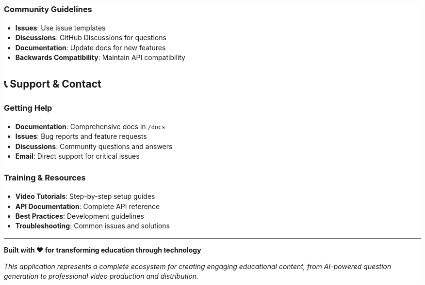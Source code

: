 ### Community Guidelines
- **Issues**: Use issue templates
- **Discussions**: GitHub Discussions for questions
- **Documentation**: Update docs for new features
- **Backwards Compatibility**: Maintain API compatibility

## 📞 Support & Contact

### Getting Help
- **Documentation**: Comprehensive docs in `/docs`
- **Issues**: Bug reports and feature requests
- **Discussions**: Community questions and answers
- **Email**: Direct support for critical issues

### Training & Resources
- **Video Tutorials**: Step-by-step setup guides
- **API Documentation**: Complete API reference
- **Best Practices**: Development guidelines
- **Troubleshooting**: Common issues and solutions

---

**Built with ❤️ for transforming education through technology**

*This application represents a complete ecosystem for creating engaging educational content, from AI-powered question generation to professional video production and distribution.*
